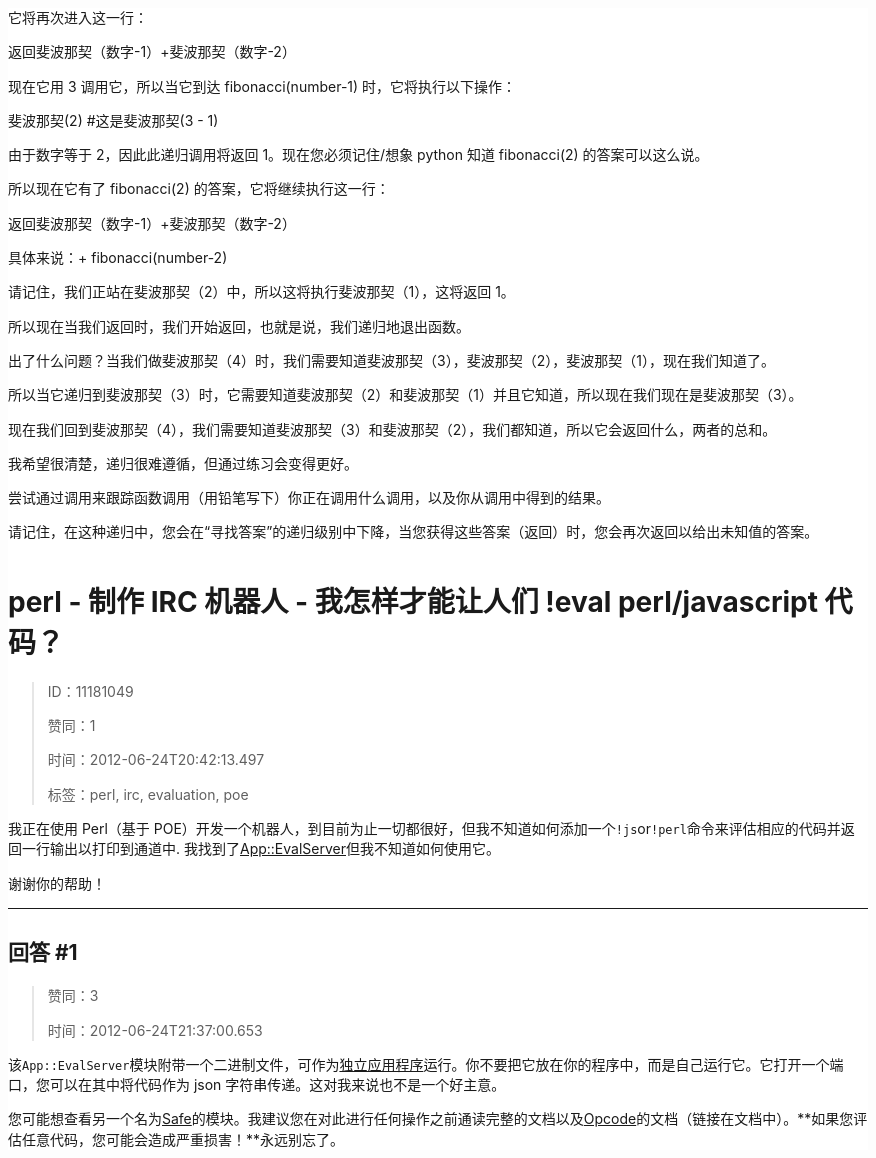 它将再次进入这一行：

返回斐波那契（数字-1）+斐波那契（数字-2）

现在它用 3 调用它，所以当它到达 fibonacci(number-1) 时，它将执行以下操作：

斐波那契(2) #这是斐波那契(3 - 1)

由于数字等于 2，因此此递归调用将返回 1。现在您必须记住/想象 python 知道 fibonacci(2) 的答案可以这么说。

所以现在它有了 fibonacci(2) 的答案，它将继续执行这一行：

返回斐波那契（数字-1）+斐波那契（数字-2）

具体来说：+ fibonacci(number-2)

请记住，我们正站在斐波那契（2）中，所以这将执行斐波那契（1），这将返回 1。

所以现在当我们返回时，我们开始返回，也就是说，我们递归地退出函数。

出了什么问题？当我们做斐波那契（4）时，我们需要知道斐波那契（3），斐波那契（2），斐波那契（1），现在我们知道了。

所以当它递归到斐波那契（3）时，它需要知道斐波那契（2）和斐波那契（1）并且它知道，所以现在我们现在是斐波那契（3）。

现在我们回到斐波那契（4），我们需要知道斐波那契（3）和斐波那契（2），我们都知道，所以它会返回什么，两者的总和。

我希望很清楚，递归很难遵循，但通过练习会变得更好。

尝试通过调用来跟踪函数调用（用铅笔写下）你正在调用什么调用，以及你从调用中得到的结果。

请记住，在这种递归中，您会在“寻找答案”的递归级别中下降，当您获得这些答案（返回）时，您会再次返回以给出未知值的答案。

# perl - 制作 IRC 机器人 - 我怎样才能让人们 !eval perl/javascript 代码？

> ID：11181049
> 
> 赞同：1
> 
> 时间：2012-06-24T20:42:13.497
> 
> 标签：perl, irc, evaluation, poe

我正在使用 Perl（基于 POE）开发一个机器人，到目前为止一切都很好，但我不知道如何添加一个`!js`or`!perl`命令来评估相应的代码并返回一行输出以打印到通道中. 我找到了[App::EvalServer](http://search.cpan.org/~hinrik/App-EvalServer-0.08/lib/App/EvalServer.pm)但我不知道如何使用它。

谢谢你的帮助！

* * *

## 回答 #1

> 赞同：3
> 
> 时间：2012-06-24T21:37:00.653

该`App::EvalServer`模块附带一个二进制文件，可作为[独立应用程序](http://search.cpan.org/~hinrik/App-EvalServer-0.08/bin/evalserver)运行。你不要把它放在你的程序中，而是自己运行它。它打开一个端口，您可以在其中将代码作为 json 字符串传递。这对我来说也不是一个好主意。

您可能想查看另一个名为[Safe](http://search.cpan.org/~rgarcia/Safe-2.33/Safe.pm)的模块。我建议您在对此进行任何操作之前通读完整的文档以及[Opcode](http://search.cpan.org/~rjbs/perl-5.16.0/ext/Opcode/Opcode.pm)的文档（链接在文档中）。**如果您评估任意代码，您可能会造成严重损害！**永远别忘了。
